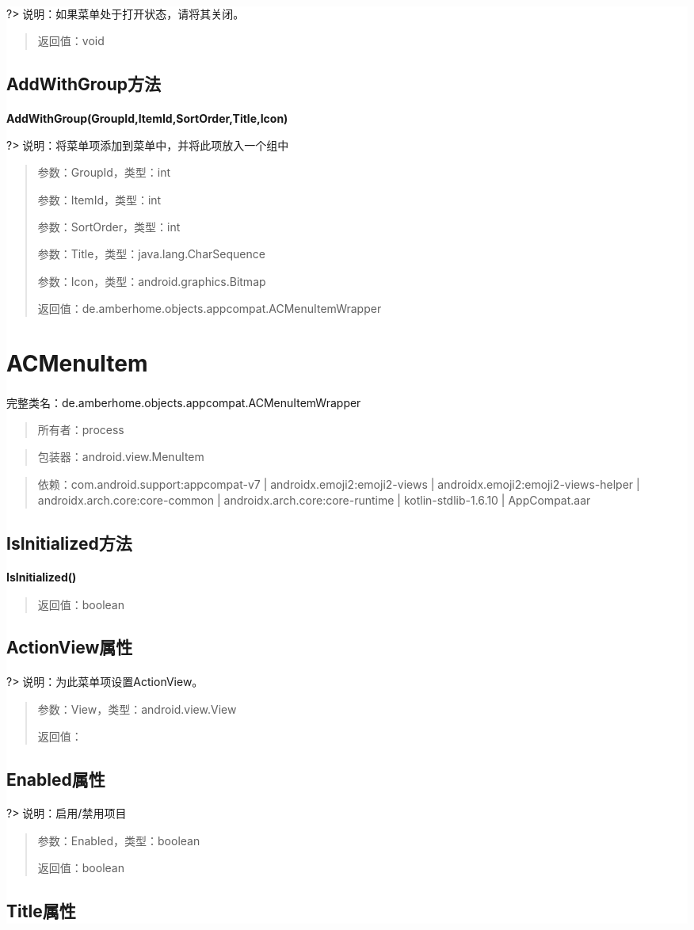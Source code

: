 ?> 说明：如果菜单处于打开状态，请将其关闭。
>
> 返回值：void
## AddWithGroup方法
**AddWithGroup(GroupId,ItemId,SortOrder,Title,Icon)**

?> 说明：将菜单项添加到菜单中，并将此项放入一个组中
>
> 参数：GroupId，类型：int
>
> 参数：ItemId，类型：int
>
> 参数：SortOrder，类型：int
>
> 参数：Title，类型：java.lang.CharSequence
>
> 参数：Icon，类型：android.graphics.Bitmap
>
> 返回值：de.amberhome.objects.appcompat.ACMenuItemWrapper

# ACMenuItem
完整类名：de.amberhome.objects.appcompat.ACMenuItemWrapper
> 所有者：process

> 包装器：android.view.MenuItem

> 依赖：com.android.support:appcompat-v7 | androidx.emoji2:emoji2-views | androidx.emoji2:emoji2-views-helper | androidx.arch.core:core-common | androidx.arch.core:core-runtime | kotlin-stdlib-1.6.10 | AppCompat.aar
## IsInitialized方法
**IsInitialized()**
>
> 返回值：boolean
## ActionView属性

?> 说明：为此菜单项设置ActionView。
>
> 参数：View，类型：android.view.View
>
> 返回值：
## Enabled属性

?> 说明：启用/禁用项目
>
> 参数：Enabled，类型：boolean
>
> 返回值：boolean
## Title属性
